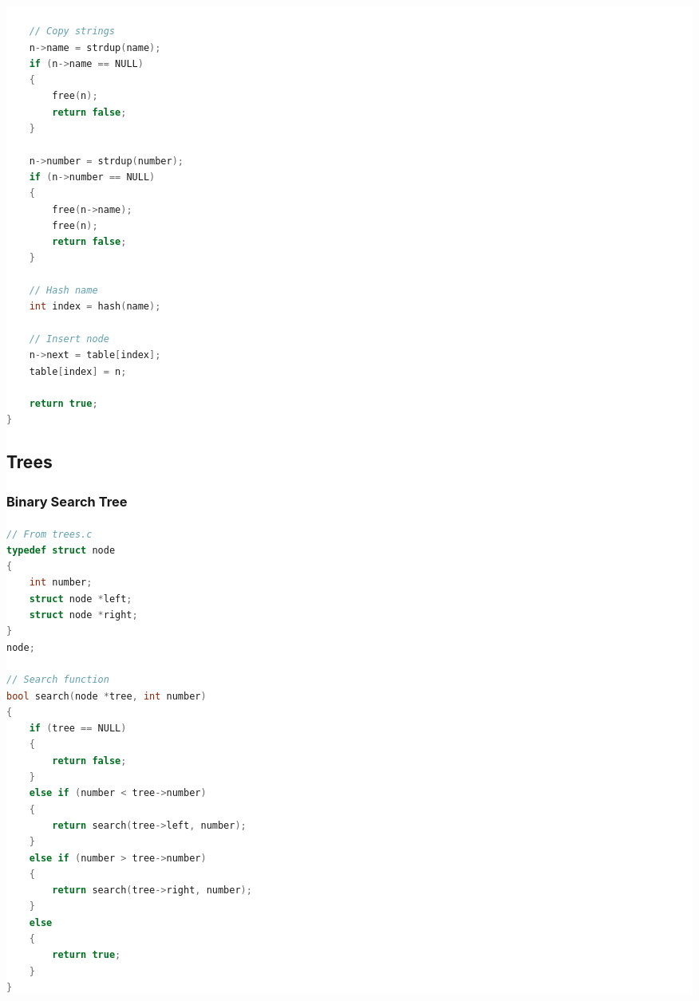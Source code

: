 ```c
    
    // Copy strings
    n->name = strdup(name);
    if (n->name == NULL)
    {
        free(n);
        return false;
    }
    
    n->number = strdup(number);
    if (n->number == NULL)
    {
        free(n->name);
        free(n);
        return false;
    }
    
    // Hash name
    int index = hash(name);
    
    // Insert node
    n->next = table[index];
    table[index] = n;
    
    return true;
}
```

## Trees

### Binary Search Tree
```c
// From trees.c
typedef struct node
{
    int number;
    struct node *left;
    struct node *right;
}
node;

// Search function
bool search(node *tree, int number)
{
    if (tree == NULL)
    {
        return false;
    }
    else if (number < tree->number)
    {
        return search(tree->left, number);
    }
    else if (number > tree->number)
    {
        return search(tree->right, number);
    }
    else
    {
        return true;
    }
}
```
